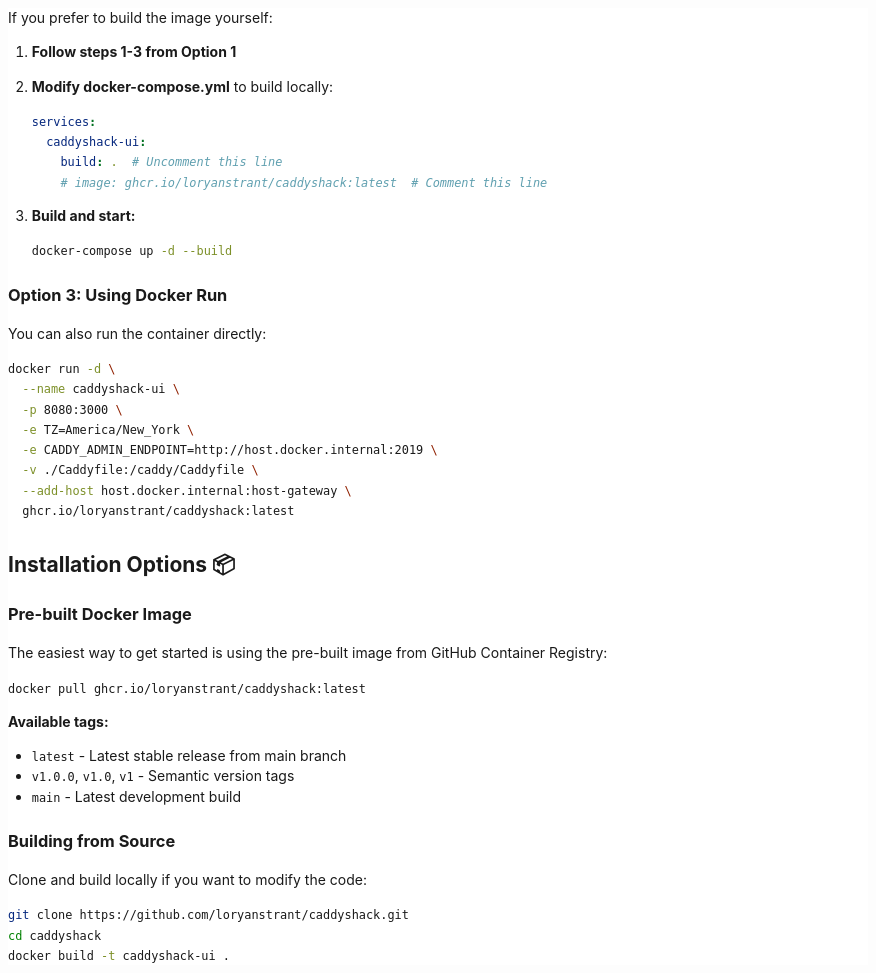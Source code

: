 If you prefer to build the image yourself:

1. **Follow steps 1-3 from Option 1**

2. **Modify docker-compose.yml** to build locally:
   ```yaml
   services:
     caddyshack-ui:
       build: .  # Uncomment this line
       # image: ghcr.io/loryanstrant/caddyshack:latest  # Comment this line
   ```

3. **Build and start:**
   ```bash
   docker-compose up -d --build
   ```

### Option 3: Using Docker Run

You can also run the container directly:

```bash
docker run -d \
  --name caddyshack-ui \
  -p 8080:3000 \
  -e TZ=America/New_York \
  -e CADDY_ADMIN_ENDPOINT=http://host.docker.internal:2019 \
  -v ./Caddyfile:/caddy/Caddyfile \
  --add-host host.docker.internal:host-gateway \
  ghcr.io/loryanstrant/caddyshack:latest
```

## Installation Options 📦

### Pre-built Docker Image

The easiest way to get started is using the pre-built image from GitHub Container Registry:

```bash
docker pull ghcr.io/loryanstrant/caddyshack:latest
```

**Available tags:**
- `latest` - Latest stable release from main branch
- `v1.0.0`, `v1.0`, `v1` - Semantic version tags
- `main` - Latest development build

### Building from Source

Clone and build locally if you want to modify the code:

```bash
git clone https://github.com/loryanstrant/caddyshack.git
cd caddyshack
docker build -t caddyshack-ui .
```
